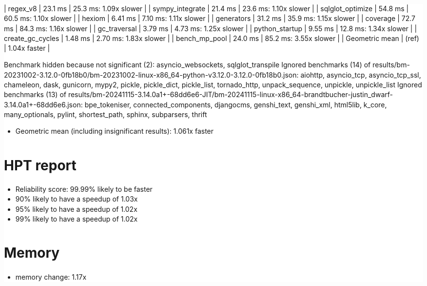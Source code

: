 | regex_v8                   | 23.1 ms                                                | 25.3 ms: 1.09x slower                                                |
| sympy_integrate            | 21.4 ms                                                | 23.6 ms: 1.10x slower                                                |
| sqlglot_optimize           | 54.8 ms                                                | 60.5 ms: 1.10x slower                                                |
| hexiom                     | 6.41 ms                                                | 7.10 ms: 1.11x slower                                                |
| generators                 | 31.2 ms                                                | 35.9 ms: 1.15x slower                                                |
| coverage                   | 72.7 ms                                                | 84.3 ms: 1.16x slower                                                |
| gc_traversal               | 3.79 ms                                                | 4.73 ms: 1.25x slower                                                |
| python_startup             | 9.55 ms                                                | 12.8 ms: 1.34x slower                                                |
| create_gc_cycles           | 1.48 ms                                                | 2.70 ms: 1.83x slower                                                |
| bench_mp_pool              | 24.0 ms                                                | 85.2 ms: 3.55x slower                                                |
| Geometric mean             | (ref)                                                  | 1.04x faster                                                         |

Benchmark hidden because not significant (2): asyncio_websockets, sqlglot_transpile
Ignored benchmarks (14) of results/bm-20231002-3.12.0-0fb18b0/bm-20231002-linux-x86_64-python-v3.12.0-3.12.0-0fb18b0.json: aiohttp, asyncio_tcp, asyncio_tcp_ssl, chameleon, dask, gunicorn, mypy2, pickle, pickle_dict, pickle_list, tornado_http, unpack_sequence, unpickle, unpickle_list
Ignored benchmarks (13) of results/bm-20241115-3.14.0a1+-68dd6e6-JIT/bm-20241115-linux-x86_64-brandtbucher-justin_dwarf-3.14.0a1+-68dd6e6.json: bpe_tokeniser, connected_components, djangocms, genshi_text, genshi_xml, html5lib, k_core, many_optionals, pylint, shortest_path, sphinx, subparsers, thrift

- Geometric mean (including insignificant results): 1.061x faster
# HPT report

- Reliability score: 99.99% likely to be faster
- 90% likely to have a speedup of 1.03x
- 95% likely to have a speedup of 1.02x
- 99% likely to have a speedup of 1.02x

# Memory
- memory change: 1.17x